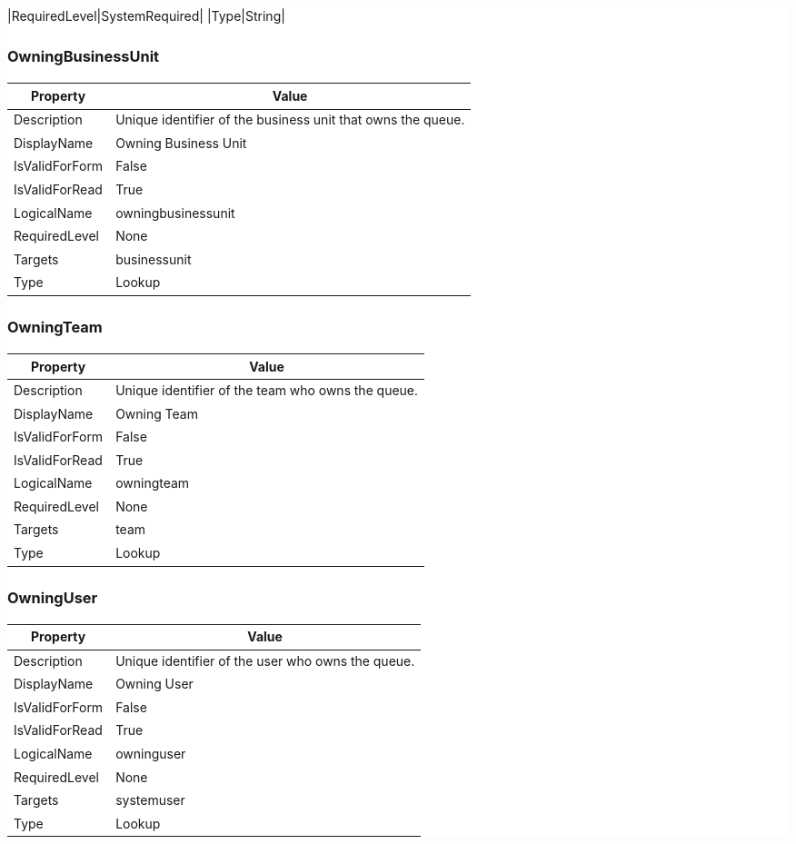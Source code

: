 |RequiredLevel|SystemRequired|
|Type|String|


### <a name="BKMK_OwningBusinessUnit"></a> OwningBusinessUnit

|Property|Value|
|--------|-----|
|Description|Unique identifier of the business unit that owns the queue.|
|DisplayName|Owning Business Unit|
|IsValidForForm|False|
|IsValidForRead|True|
|LogicalName|owningbusinessunit|
|RequiredLevel|None|
|Targets|businessunit|
|Type|Lookup|


### <a name="BKMK_OwningTeam"></a> OwningTeam

|Property|Value|
|--------|-----|
|Description|Unique identifier of the team who owns the queue.|
|DisplayName|Owning Team|
|IsValidForForm|False|
|IsValidForRead|True|
|LogicalName|owningteam|
|RequiredLevel|None|
|Targets|team|
|Type|Lookup|


### <a name="BKMK_OwningUser"></a> OwningUser

|Property|Value|
|--------|-----|
|Description|Unique identifier of the user who owns the queue.|
|DisplayName|Owning User|
|IsValidForForm|False|
|IsValidForRead|True|
|LogicalName|owninguser|
|RequiredLevel|None|
|Targets|systemuser|
|Type|Lookup|
